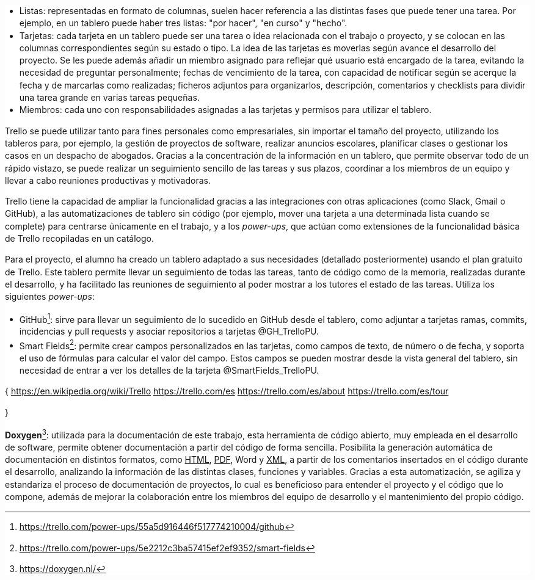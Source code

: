- Listas: representadas en formato de columnas, suelen hacer referencia a las distintas fases que puede tener una tarea. Por ejemplo, en un tablero puede haber tres listas: "por hacer", "en curso" y "hecho".
- Tarjetas: cada tarjeta en un tablero puede ser una tarea o idea relacionada con el trabajo o proyecto, y se colocan en las columnas correspondientes según su estado o tipo. La idea de las tarjetas es moverlas según avance el desarrollo del proyecto. Se les puede además añadir un miembro asignado para reflejar qué usuario está encargado de la tarea, evitando la necesidad de preguntar personalmente; fechas de vencimiento de la tarea, con capacidad de notificar según se acerque la fecha y de marcarlas como realizadas; ficheros adjuntos para organizarlos, descripción, comentarios y checklists para dividir una tarea grande en varias tareas pequeñas.
- Miembros: cada uno con responsabilidades asignadas a las tarjetas y permisos para utilizar el tablero.

Trello se puede utilizar tanto para fines personales como empresariales, sin importar el tamaño del proyecto, utilizando los tableros para, por ejemplo, la gestión de proyectos de software, realizar anuncios escolares, planificar clases o gestionar los casos en un despacho de abogados. Gracias a la concentración de la información en un tablero, que permite observar todo de un rápido vistazo, se puede realizar un seguimiento sencillo de las tareas y sus plazos, coordinar a los miembros de un equipo y llevar a cabo reuniones productivas y motivadoras.

Trello tiene la capacidad de ampliar la funcionalidad gracias a las integraciones con otras aplicaciones (como Slack, Gmail o GitHub), a las automatizaciones de tablero sin código (por ejemplo, mover una tarjeta a una determinada lista cuando se complete) para centrarse únicamente en el trabajo, y a los *power-ups*, que actúan como extensiones de la funcionalidad básica de Trello recopiladas en un catálogo.

Para el proyecto, el alumno ha creado un tablero adaptado a sus necesidades (detallado posteriormente) usando el plan gratuito de Trello. Este tablero permite llevar un seguimiento de todas las tareas, tanto de código como de la memoria, realizadas durante el desarrollo, y ha facilitado las reuniones de seguimiento al poder mostrar a los tutores el estado de las tareas. Utiliza los siguientes *power-ups*:

- GitHub[^herramientasSw:trelloGH]: sirve para llevar un seguimiento de lo sucedido en GitHub desde el tablero, como adjuntar a tarjetas ramas, commits, incidencias y pull requests y asociar repositorios a tarjetas @GH_TrelloPU.
- Smart Fields[^herramientasSw:trelloSmartFields]: permite crear campos personalizados en las tarjetas, como campos de texto, de número o de fecha, y soporta el uso de fórmulas para calcular el valor del campo. Estos campos se pueden mostrar desde la vista general del tablero, sin necesidad de entrar a ver los detalles de la tarjeta @SmartFields_TrelloPU.

[^herramientasSw:trello]: <https://trello.com/es>
[^herramientasSw:trelloGH]: <https://trello.com/power-ups/55a5d916446f517774210004/github>
[^herramientasSw:trelloSmartFields]: <https://trello.com/power-ups/5e2212c3ba57415ef2ef9352/smart-fields>

{
	https://en.wikipedia.org/wiki/Trello
	https://trello.com/es
	https://trello.com/es/about
	https://trello.com/es/tour

}
	
**Doxygen**[^herramientasSw:doxygen]: utilizada para la documentación de este trabajo, esta herramienta de código abierto, muy empleada en el desarrollo de software, permite obtener documentación a partir del código de forma sencilla. Posibilita la generación automática de documentación en distintos formatos, como [HTML](#HTML), [PDF](#PDF), Word y [XML](#XML), a partir de los comentarios insertados en el código durante el desarrollo, analizando la información de las distintas clases, funciones y variables. Gracias a esta automatización, se agiliza y estandariza el proceso de documentación de proyectos, lo cual es beneficioso para entender el proyecto y el código que lo compone, además de mejorar la colaboración entre los miembros del equipo de desarrollo y el mantenimiento del propio código.


[^herramientasSw:w10]: <https://www.microsoft.com/es-es/software-download/windows10>
[^herramientasSw:driver]: <https://www.wch-ic.com/downloads/CH341SER_ZIP.html>
[^herramientasSw:gh]: <https://github.com/>
[^herramientasSw:ghDesktop]: <https://desktop.github.com/>
[^herramientasSw:vsc]: <https://code.visualstudio.com/>
[^herramientasSw:vscPlatformIO]: <https://marketplace.visualstudio.com/items?itemName=platformio.platformio-ide>
[^herramientasSw:vscCppPack]: <https://marketplace.visualstudio.com/items?itemName=ms-vscode.cpptools-extension-pack>
[^herramientasSw:vscGHCopilot]: <https://marketplace.visualstudio.com/items?itemName=GitHub.copilot>
[^herramientasSw:vscBetterComments]: <https://marketplace.visualstudio.com/items?itemName=aaron-bond.better-comments>
[^herramientasSw:vscTodoHighlight]: <https://marketplace.visualstudio.com/items?itemName=wayou.vscode-todo-highlight>
[^herramientasSw:vscTodoTree]: <https://marketplace.visualstudio.com/items?itemName=Gruntfuggly.todo-tree>
[^herramientasSw:vscSpellChecker]: <https://marketplace.visualstudio.com/items?itemName=streetsidesoftware.code-spell-checker>
[^herramientasSw:vscDoxygenDoc]: <https://marketplace.visualstudio.com/items?itemName=cschlosser.doxdocgen>
[^herramientasSw:platformIO]: <https://platformio.org/>
[^herramientasSw:platformIOReg]: <https://registry.platformio.org/>
[^herramientasSw:doxygen]: <https://doxygen.nl/>
[^herramientasSw:doxygenAwesome]: <https://jothepro.github.io/doxygen-awesome-css/>
[^herramientasSw:plantilla]: <https://www.felixalbertos.com/resources/downloads/tfg_template.html>
[^herramientasSw:teams]: <https://www.microsoft.com/es-es/microsoft-teams/group-chat-software/>
[^herramientasSw:visio]: https://www.microsoft.com/es-es/microsoft-365/visio/flowchart-software/
[^herramientasSw:inkscape]: <https://inkscape.org/es/>
[^herramientasSw:firefox]: <https://www.mozilla.org/es-ES/firefox/new/>
[^herramientasSw:edge]: <https://www.microsoft.com/es-es/edge/>
[^herramientasSw:freeRtos]: <https://www.freertos.org/>
[^herramientasSw:arduinoJson]: <https://registry.platformio.org/libraries/bblanchon/ArduinoJson>
[^herramientasSw:elog]: <https://registry.platformio.org/libraries/x385832/Elog>